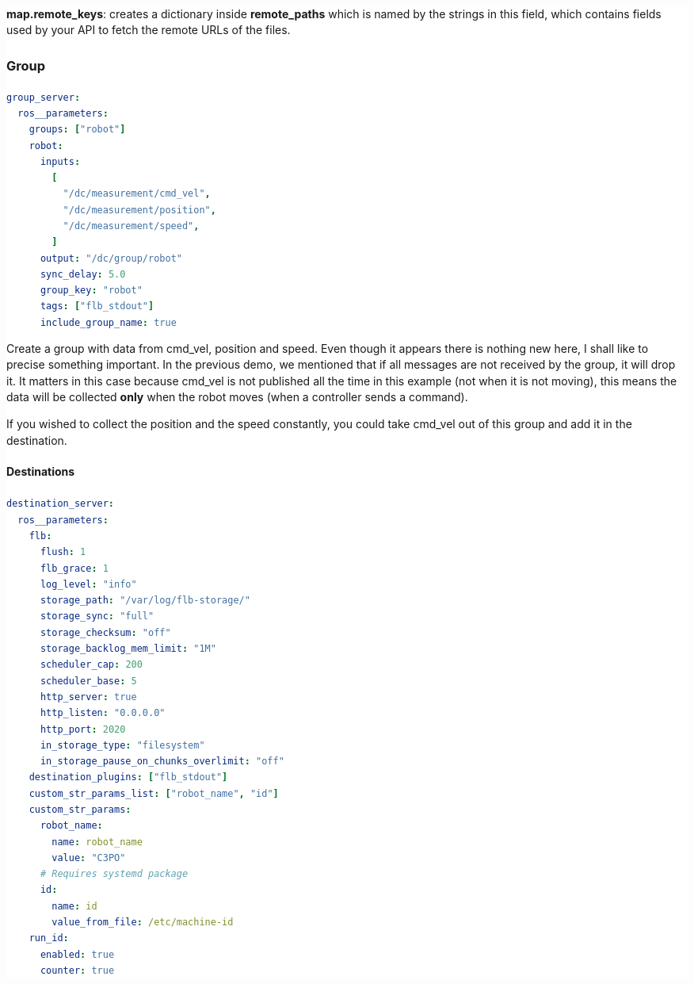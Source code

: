 **map.remote_keys**: creates a dictionary inside **remote_paths** which is named by the strings in this field, which contains fields used by your API to fetch the remote URLs of the files.

### Group

```yaml
group_server:
  ros__parameters:
    groups: ["robot"]
    robot:
      inputs:
        [
          "/dc/measurement/cmd_vel",
          "/dc/measurement/position",
          "/dc/measurement/speed",
        ]
      output: "/dc/group/robot"
      sync_delay: 5.0
      group_key: "robot"
      tags: ["flb_stdout"]
      include_group_name: true
```

Create a group with data from cmd_vel, position and speed. Even though it appears there is nothing new here, I shall like to precise something important. In the previous demo, we mentioned that if all messages are not received by the group, it will drop it. It matters in this case because cmd_vel is not published all the time in this example (not when it is not moving), this means the data will be collected **only** when the robot moves (when a controller sends a command).

If you wished to collect the position and the speed constantly, you could take cmd_vel out of this group and add it in the destination.


#### Destinations

```yaml
destination_server:
  ros__parameters:
    flb:
      flush: 1
      flb_grace: 1
      log_level: "info"
      storage_path: "/var/log/flb-storage/"
      storage_sync: "full"
      storage_checksum: "off"
      storage_backlog_mem_limit: "1M"
      scheduler_cap: 200
      scheduler_base: 5
      http_server: true
      http_listen: "0.0.0.0"
      http_port: 2020
      in_storage_type: "filesystem"
      in_storage_pause_on_chunks_overlimit: "off"
    destination_plugins: ["flb_stdout"]
    custom_str_params_list: ["robot_name", "id"]
    custom_str_params:
      robot_name:
        name: robot_name
        value: "C3PO"
      # Requires systemd package
      id:
        name: id
        value_from_file: /etc/machine-id
    run_id:
      enabled: true
      counter: true
```